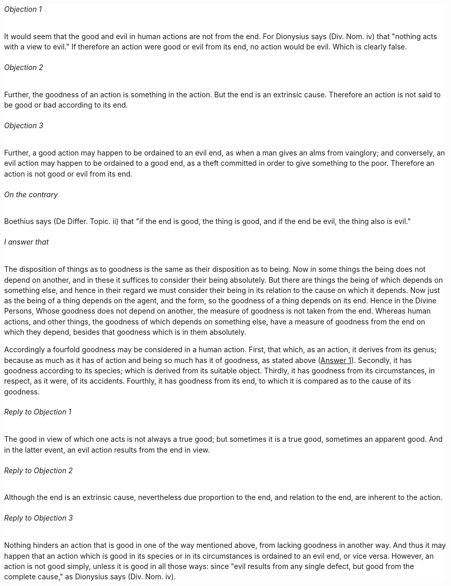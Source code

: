 ###### Objection 1
It would seem that the good and evil in human actions are not from the end. For Dionysius says (Div. Nom. iv) that "nothing acts with a view to evil." If therefore an action were good or evil from its end, no action would be evil. Which is clearly false.  

###### Objection 2
Further, the goodness of an action is something in the action. But the end is an extrinsic cause. Therefore an action is not said to be good or bad according to its end.  

###### Objection 3
Further, a good action may happen to be ordained to an evil end, as when a man gives an alms from vainglory; and conversely, an evil action may happen to be ordained to a good end, as a theft committed in order to give something to the poor. Therefore an action is not good or evil from its end.  

###### On the contrary
Boethius says (De Differ. Topic. ii) that "if the end is good, the thing is good, and if the end be evil, the thing also is evil."  

###### I answer that
The disposition of things as to goodness is the same as their disposition as to being. Now in some things the being does not depend on another, and in these it suffices to consider their being absolutely. But there are things the being of which depends on something else, and hence in their regard we must consider their being in its relation to the cause on which it depends. Now just as the being of a thing depends on the agent, and the form, so the goodness of a thing depends on its end. Hence in the Divine Persons, Whose goodness does not depend on another, the measure of goodness is not taken from the end. Whereas human actions, and other things, the goodness of which depends on something else, have a measure of goodness from the end on which they depend, besides that goodness which is in them absolutely.  

Accordingly a fourfold goodness may be considered in a human action. First, that which, as an action, it derives from its genus; because as much as it has of action and being so much has it of goodness, as stated above ([Answer 1](#1.%20Whether%20every%20human%20action%20is%20good,%20or%20are%20there%20evil%20actions?%20)). Secondly, it has goodness according to its species; which is derived from its suitable object. Thirdly, it has goodness from its circumstances, in respect, as it were, of its accidents. Fourthly, it has goodness from its end, to which it is compared as to the cause of its goodness.  

###### Reply to Objection 1
The good in view of which one acts is not always a true good; but sometimes it is a true good, sometimes an apparent good. And in the latter event, an evil action results from the end in view.  

###### Reply to Objection 2
Although the end is an extrinsic cause, nevertheless due proportion to the end, and relation to the end, are inherent to the action.  

###### Reply to Objection 3
Nothing hinders an action that is good in one of the way mentioned above, from lacking goodness in another way. And thus it may happen that an action which is good in its species or in its circumstances is ordained to an evil end, or vice versa. However, an action is not good simply, unless it is good in all those ways: since "evil results from any single defect, but good from the complete cause," as Dionysius says (Div. Nom. iv).  



